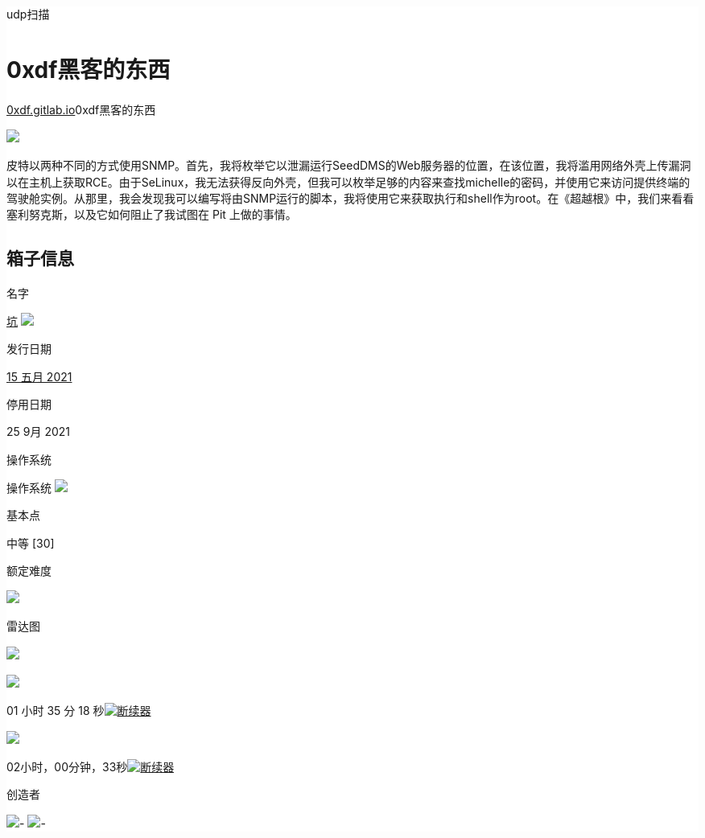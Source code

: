 

udp扫描
# 0xdf黑客的东西

[0xdf.gitlab.io](https://0xdf.gitlab.io/2021/09/25/htb-pit.html)0xdf黑客的东西

 ![](https://cubox.pro/c/filters:no_upscale()?imageUrl=https%3A%2F%2F0xdf.gitlab.io%2Fimg%2Fpit-cover.) 

皮特以两种不同的方式使用SNMP。首先，我将枚举它以泄漏运行SeedDMS的Web服务器的位置，在该位置，我将滥用网络外壳上传漏洞以在主机上获取RCE。由于SeLinux，我无法获得反向外壳，但我可以枚举足够的内容来查找michelle的密码，并使用它来访问提供终端的驾驶舱实例。从那里，我会发现我可以编写将由SNMP运行的脚本，我将使用它来获取执行和shell作为root。在《超越根》中，我们来看看塞利努克斯，以及它如何阻止了我试图在 Pit 上做的事情。

## 箱子信息

名字

[坑](https://www.hackthebox.eu/home/machines/profile/346) ![](https://cubox.pro/c/filters:no_upscale()?imageUrl=https%3A%2F%2F0xdf.gitlab.io%2Ficons%2Fbox-pit.png) 

发行日期

[15 五月 2021](https://twitter.com/hackthebox_eu/status/1392494135421120516)

停用日期

25 9月 2021

操作系统

操作系统 ![](https://image.cubox.pro/article/2022091809192232808/86382.jpg) 

基本点

中等 \[30\]

额定难度

 ![](https://cubox.pro/c/filters:no_upscale()?imageUrl=https%3A%2F%2F0xdf.gitlab.io%2Fimg%2Fpit-diff.png) 

雷达图

 ![](https://cubox.pro/c/filters:no_upscale()?imageUrl=https%3A%2F%2F0xdf.gitlab.io%2Fimg%2Fpit-radar.png) 

 ![](https://image.cubox.pro/article/2022091809192294225/76393.jpg) 

01 小时 35 分 18 秒[![断续器](https://image.cubox.pro/article/2022091910535330943/81373.jpg)](https://www.hackthebox.eu/home/users/profile/77141)

 ![](https://image.cubox.pro/article/2022091809192276507/23214.jpg) 

02小时，00分钟，33秒[![断续器](https://image.cubox.pro/article/2022091910535330943/81373.jpg)](https://www.hackthebox.eu/home/users/profile/77141)

创造者

[![](https://cubox.pro/c/filters:no_upscale()?imageUrl=https%3A%2F%2Fwww.hackthebox.eu%2Fbadge%2Fimage%2F159204)](https://www.hackthebox.eu/home/users/profile/159204)-
[![](https://cubox.pro/c/filters:no_upscale()?imageUrl=https%3A%2F%2Fwww.hackthebox.eu%2Fbadge%2Fimage%2F125033)](https://www.hackthebox.eu/home/users/profile/125033)-
